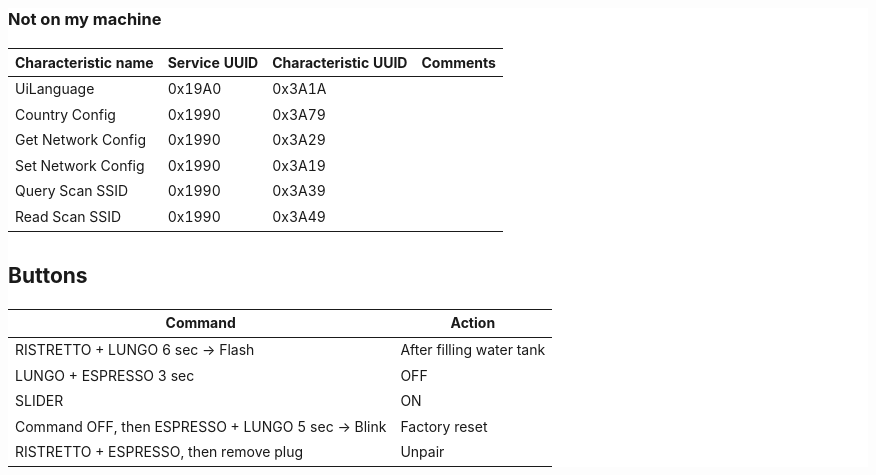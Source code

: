 ### Not on my machine

| Characteristic name | Service UUID | Characteristic UUID |  Comments | 
| --------------------------- | ----------------- | -------------------------- | --------------- |
| UiLanguage | 0x19A0 | 0x3A1A | |
| Country Config | 0x1990 | 0x3A79 | |
| Get Network Config | 0x1990 | 0x3A29 |
| Set Network Config | 0x1990 | 0x3A19 |
| Query Scan SSID | 0x1990 | 0x3A39 | |
| Read Scan SSID | 0x1990 | 0x3A49 | |

## Buttons

| Command                                         | Action                                  |
| ------------------------------------------------ | ------------------------------------- |
| RISTRETTO + LUNGO 6 sec -> Flash | After filling water tank |
| LUNGO + ESPRESSO 3 sec                | OFF |
| SLIDER                                             | ON |
| Command OFF, then ESPRESSO + LUNGO 5 sec -> Blink | Factory reset |
| RISTRETTO + ESPRESSO, then remove plug                    | Unpair |
